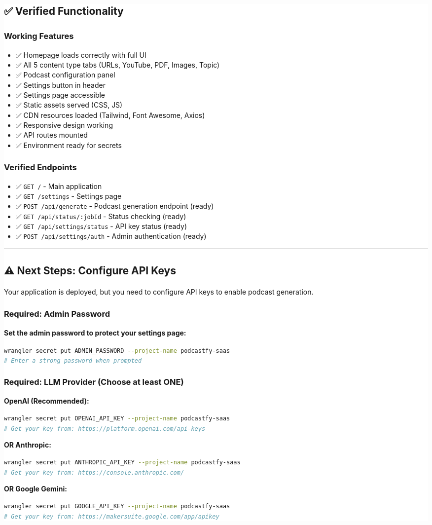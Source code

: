 
## ✅ Verified Functionality

### Working Features
- ✅ Homepage loads correctly with full UI
- ✅ All 5 content type tabs (URLs, YouTube, PDF, Images, Topic)
- ✅ Podcast configuration panel
- ✅ Settings button in header
- ✅ Settings page accessible
- ✅ Static assets served (CSS, JS)
- ✅ CDN resources loaded (Tailwind, Font Awesome, Axios)
- ✅ Responsive design working
- ✅ API routes mounted
- ✅ Environment ready for secrets

### Verified Endpoints
- ✅ `GET /` - Main application
- ✅ `GET /settings` - Settings page
- ✅ `POST /api/generate` - Podcast generation endpoint (ready)
- ✅ `GET /api/status/:jobId` - Status checking (ready)
- ✅ `GET /api/settings/status` - API key status (ready)
- ✅ `POST /api/settings/auth` - Admin authentication (ready)

---

## ⚠️ Next Steps: Configure API Keys

Your application is deployed, but you need to configure API keys to enable podcast generation.

### Required: Admin Password

**Set the admin password to protect your settings page:**
```bash
wrangler secret put ADMIN_PASSWORD --project-name podcastfy-saas
# Enter a strong password when prompted
```

### Required: LLM Provider (Choose at least ONE)

**OpenAI (Recommended):**
```bash
wrangler secret put OPENAI_API_KEY --project-name podcastfy-saas
# Get your key from: https://platform.openai.com/api-keys
```

**OR Anthropic:**
```bash
wrangler secret put ANTHROPIC_API_KEY --project-name podcastfy-saas
# Get your key from: https://console.anthropic.com/
```

**OR Google Gemini:**
```bash
wrangler secret put GOOGLE_API_KEY --project-name podcastfy-saas
# Get your key from: https://makersuite.google.com/app/apikey
```
